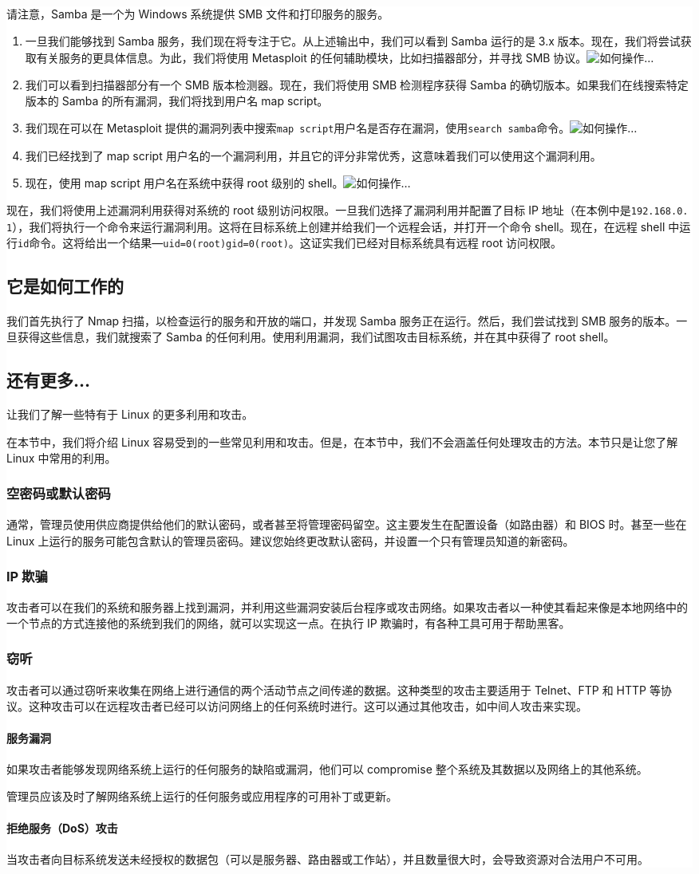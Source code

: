 请注意，Samba 是一个为 Windows 系统提供 SMB 文件和打印服务的服务。

1.  一旦我们能够找到 Samba 服务，我们现在将专注于它。从上述输出中，我们可以看到 Samba 运行的是 3.x 版本。现在，我们将尝试获取有关服务的更具体信息。为此，我们将使用 Metasploit 的任何辅助模块，比如扫描器部分，并寻找 SMB 协议。![如何操作…](https://github.com/OpenDocCN/freelearn-linux-pt2-zh/raw/master/docs/prac-linux-sec-cb/img/B04234_01_14.jpg)

1.  我们可以看到扫描器部分有一个 SMB 版本检测器。现在，我们将使用 SMB 检测程序获得 Samba 的确切版本。如果我们在线搜索特定版本的 Samba 的所有漏洞，我们将找到用户名 map script。

1.  我们现在可以在 Metasploit 提供的漏洞列表中搜索`map script`用户名是否存在漏洞，使用`search samba`命令。![如何操作…](https://github.com/OpenDocCN/freelearn-linux-pt2-zh/raw/master/docs/prac-linux-sec-cb/img/B04234_01_15.jpg)

1.  我们已经找到了 map script 用户名的一个漏洞利用，并且它的评分非常优秀，这意味着我们可以使用这个漏洞利用。

1.  现在，使用 map script 用户名在系统中获得 root 级别的 shell。![如何操作…](https://github.com/OpenDocCN/freelearn-linux-pt2-zh/raw/master/docs/prac-linux-sec-cb/img/B04234_01_16.jpg)

现在，我们将使用上述漏洞利用获得对系统的 root 级别访问权限。一旦我们选择了漏洞利用并配置了目标 IP 地址（在本例中是`192.168.0.1`），我们将执行一个命令来运行漏洞利用。这将在目标系统上创建并给我们一个远程会话，并打开一个命令 shell。现在，在远程 shell 中运行`id`命令。这将给出一个结果—`uid=0(root)gid=0(root)`。这证实我们已经对目标系统具有远程 root 访问权限。

## 它是如何工作的

我们首先执行了 Nmap 扫描，以检查运行的服务和开放的端口，并发现 Samba 服务正在运行。然后，我们尝试找到 SMB 服务的版本。一旦获得这些信息，我们就搜索了 Samba 的任何利用。使用利用漏洞，我们试图攻击目标系统，并在其中获得了 root shell。

## 还有更多…

让我们了解一些特有于 Linux 的更多利用和攻击。

在本节中，我们将介绍 Linux 容易受到的一些常见利用和攻击。但是，在本节中，我们不会涵盖任何处理攻击的方法。本节只是让您了解 Linux 中常用的利用。

### 空密码或默认密码

通常，管理员使用供应商提供给他们的默认密码，或者甚至将管理密码留空。这主要发生在配置设备（如路由器）和 BIOS 时。甚至一些在 Linux 上运行的服务可能包含默认的管理员密码。建议您始终更改默认密码，并设置一个只有管理员知道的新密码。

### IP 欺骗

攻击者可以在我们的系统和服务器上找到漏洞，并利用这些漏洞安装后台程序或攻击网络。如果攻击者以一种使其看起来像是本地网络中的一个节点的方式连接他的系统到我们的网络，就可以实现这一点。在执行 IP 欺骗时，有各种工具可用于帮助黑客。

### 窃听

攻击者可以通过窃听来收集在网络上进行通信的两个活动节点之间传递的数据。这种类型的攻击主要适用于 Telnet、FTP 和 HTTP 等协议。这种攻击可以在远程攻击者已经可以访问网络上的任何系统时进行。这可以通过其他攻击，如中间人攻击来实现。

#### 服务漏洞

如果攻击者能够发现网络系统上运行的任何服务的缺陷或漏洞，他们可以 compromise 整个系统及其数据以及网络上的其他系统。

管理员应该及时了解网络系统上运行的任何服务或应用程序的可用补丁或更新。

#### 拒绝服务（DoS）攻击

当攻击者向目标系统发送未经授权的数据包（可以是服务器、路由器或工作站），并且数量很大时，会导致资源对合法用户不可用。
